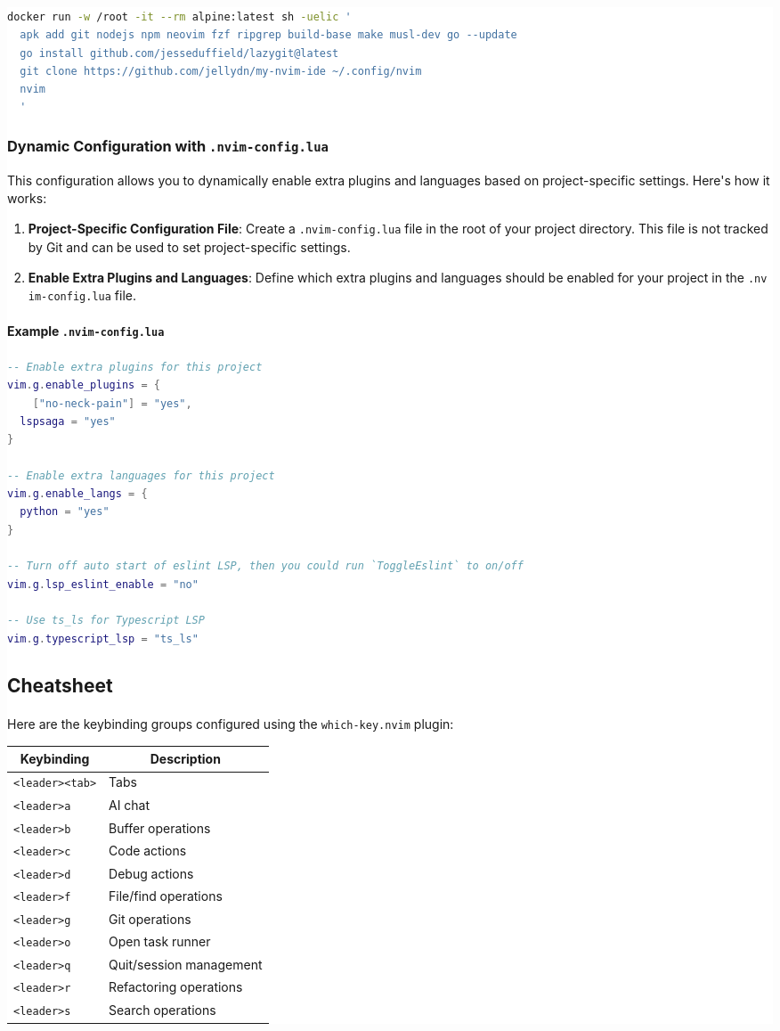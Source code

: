 ```sh
docker run -w /root -it --rm alpine:latest sh -uelic '
  apk add git nodejs npm neovim fzf ripgrep build-base make musl-dev go --update
  go install github.com/jesseduffield/lazygit@latest
  git clone https://github.com/jellydn/my-nvim-ide ~/.config/nvim
  nvim
  '
```

### Dynamic Configuration with `.nvim-config.lua`

This configuration allows you to dynamically enable extra plugins and languages based on project-specific settings. Here's how it works:

1. **Project-Specific Configuration File**: Create a `.nvim-config.lua` file in the root of your project directory. This file is not tracked by Git and can be used to set project-specific settings.

2. **Enable Extra Plugins and Languages**: Define which extra plugins and languages should be enabled for your project in the `.nvim-config.lua` file.

#### Example `.nvim-config.lua`

```lua
-- Enable extra plugins for this project
vim.g.enable_plugins = {
	["no-neck-pain"] = "yes",
  lspsaga = "yes"
}

-- Enable extra languages for this project
vim.g.enable_langs = {
  python = "yes"
}

-- Turn off auto start of eslint LSP, then you could run `ToggleEslint` to on/off
vim.g.lsp_eslint_enable = "no"

-- Use ts_ls for Typescript LSP
vim.g.typescript_lsp = "ts_ls"

```

## Cheatsheet

Here are the keybinding groups configured using the `which-key.nvim` plugin:

| Keybinding      | Description             |
| --------------- | ----------------------- |
| `<leader><tab>` | Tabs                    |
| `<leader>a`     | AI chat                 |
| `<leader>b`     | Buffer operations       |
| `<leader>c`     | Code actions            |
| `<leader>d`     | Debug actions           |
| `<leader>f`     | File/find operations    |
| `<leader>g`     | Git operations          |
| `<leader>o`     | Open task runner        |
| `<leader>q`     | Quit/session management |
| `<leader>r`     | Refactoring operations  |
| `<leader>s`     | Search operations       |